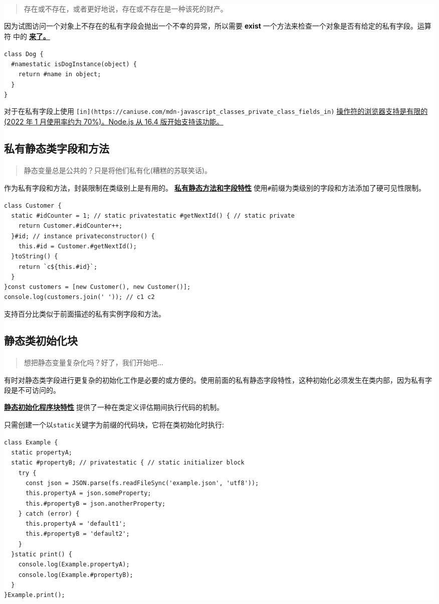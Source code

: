 > 存在或不存在，或者更好地说，存在或不存在是一种该死的财产。

因为试图访问一个对象上不存在的私有字段会抛出一个不幸的异常，所以需要 **exist** 一个方法来检查一个对象是否有给定的私有字段。运算符 中的 [**来了。**](https://github.com/tc39/proposal-private-fields-in-in)

```
class Dog {
  #namestatic isDogInstance(object) {
    return #name in object;
  }
}
```

对于在私有字段上使用 `[in](https://caniuse.com/mdn-javascript_classes_private_class_fields_in)` [操作符的](https://caniuse.com/mdn-javascript_classes_private_class_fields_in)[浏览器支持是有限的(2022 年 1 月使用率约为 70%)。Node.js 从 16.4 版开始支持该功能。](https://caniuse.com/mdn-javascript_classes_private_class_fields_in)

## 私有静态类字段和方法

> 静态变量总是公共的？只是将他们私有化(糟糕的苏联笑话)。

作为私有字段和方法，封装限制在类级别上是有用的。 [**私有静态方法和字段特性**](https://github.com/tc39/proposal-static-class-features) 使用`#`前缀为类级别的字段和方法添加了硬可见性限制。

```
class Customer {
  static #idCounter = 1; // static privatestatic #getNextId() { // static private
    return Customer.#idCounter++;
  }#id; // instance privateconstructor() {
    this.#id = Customer.#getNextId();
  }toString() {
    return `c${this.#id}`;
  }
}const customers = [new Customer(), new Customer()];
console.log(customers.join(' ')); // c1 c2
```

支持百分比类似于前面描述的私有实例字段和方法。

## 静态类初始化块

> 想把静态变量复杂化吗？好了，我们开始吧…

有时对静态类字段进行更复杂的初始化工作是必要的或方便的。使用前面的私有静态字段特性，这种初始化必须发生在类内部，因为私有字段是不可访问的。

[**静态初始化程序块特性**](https://github.com/tc39/proposal-class-static-block) 提供了一种在类定义评估期间执行代码的机制。

只需创建一个以`static`关键字为前缀的代码块，它将在类初始化时执行:

```
class Example {
  static propertyA;
  static #propertyB; // privatestatic { // static initializer block
    try {
      const json = JSON.parse(fs.readFileSync('example.json', 'utf8'));
      this.propertyA = json.someProperty;
      this.#propertyB = json.anotherProperty;
    } catch (error) {
      this.propertyA = 'default1';
      this.#propertyB = 'default2';
    }
  }static print() {
    console.log(Example.propertyA);
    console.log(Example.#propertyB);
  }
}Example.print();
```
